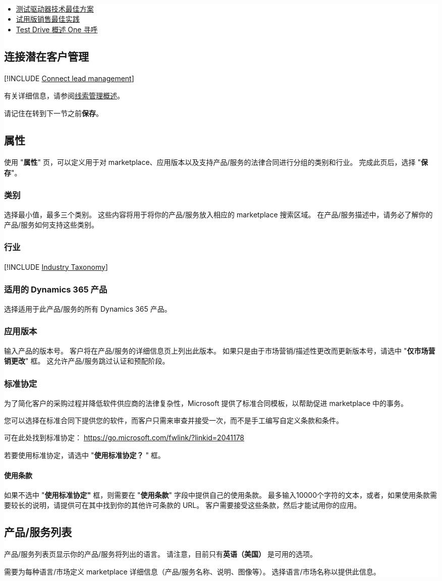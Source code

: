 - [测试驱动器技术最佳方案](https://github.com/Azure/AzureTestDrive/wiki/Test-Drive-Best-Practices)
- [试用版销售最佳实践](https://docs.microsoft.com/azure/marketplace/cloud-partner-portal/test-drive/marketing-and-best-practices)
- [Test Drive 概述 One 寻呼](https://assetsprod.microsoft.com/mpn/azure-marketplace-appsource-test-drives.pdf)

## <a name="connect-lead-management"></a>连接潜在客户管理

[!INCLUDE [Connect lead management](./includes/connect-lead-management.md)]

有关详细信息，请参阅[线索管理概述](./commercial-marketplace-get-customer-leads.md)。

请记住在转到下一节之前**保存**。

## <a name="properties"></a>属性

使用 "**属性**" 页，可以定义用于对 marketplace、应用版本以及支持产品/服务的法律合同进行分组的类别和行业。 完成此页后，选择 "**保存**"。 

### <a name="category"></a>类别

选择最小值，最多三个类别。 这些内容将用于将你的产品/服务放入相应的 marketplace 搜索区域。 在产品/服务描述中，请务必了解你的产品/服务如何支持这些类别。 

### <a name="industry"></a>行业

[!INCLUDE [Industry Taxonomy](./includes/industry-taxonomy.md)]

### <a name="applicable-dynamics-365-products"></a>适用的 Dynamics 365 产品

选择适用于此产品/服务的所有 Dynamics 365 产品。

### <a name="app-version"></a>应用版本

输入产品的版本号。 客户将在产品/服务的详细信息页上列出此版本。 如果只是由于市场营销/描述性更改而更新版本号，请选中 "**仅市场营销更改**" 框。 这允许产品/服务跳过认证和预配阶段。

### <a name="standard-contract"></a>标准协定

为了简化客户的采购过程并降低软件供应商的法律复杂性，Microsoft 提供了标准合同模板，以帮助促进 marketplace 中的事务。 

您可以选择在标准合同下提供您的软件，而客户只需来审查并接受一次，而不是手工编写自定义条款和条件。 

可在此处找到标准协定： https://go.microsoft.com/fwlink/?linkid=2041178

若要使用标准协定，请选中 "**使用标准协定？** " 框。

#### <a name="terms-of-use"></a>使用条款

如果不选中 "**使用标准协定"** 框，则需要在 "**使用条款**" 字段中提供自己的使用条款。 最多输入10000个字符的文本，或者，如果使用条款需要较长的说明，请提供可在其中找到你的其他许可条款的 URL。 客户需要接受这些条款，然后才能试用你的应用。

## <a name="offer-listing"></a>产品/服务列表

产品/服务列表页显示你的产品/服务将列出的语言。 请注意，目前只有**英语（美国）** 是可用的选项。

需要为每种语言/市场定义 marketplace 详细信息（产品/服务名称、说明、图像等）。 选择语言/市场名称以提供此信息。
